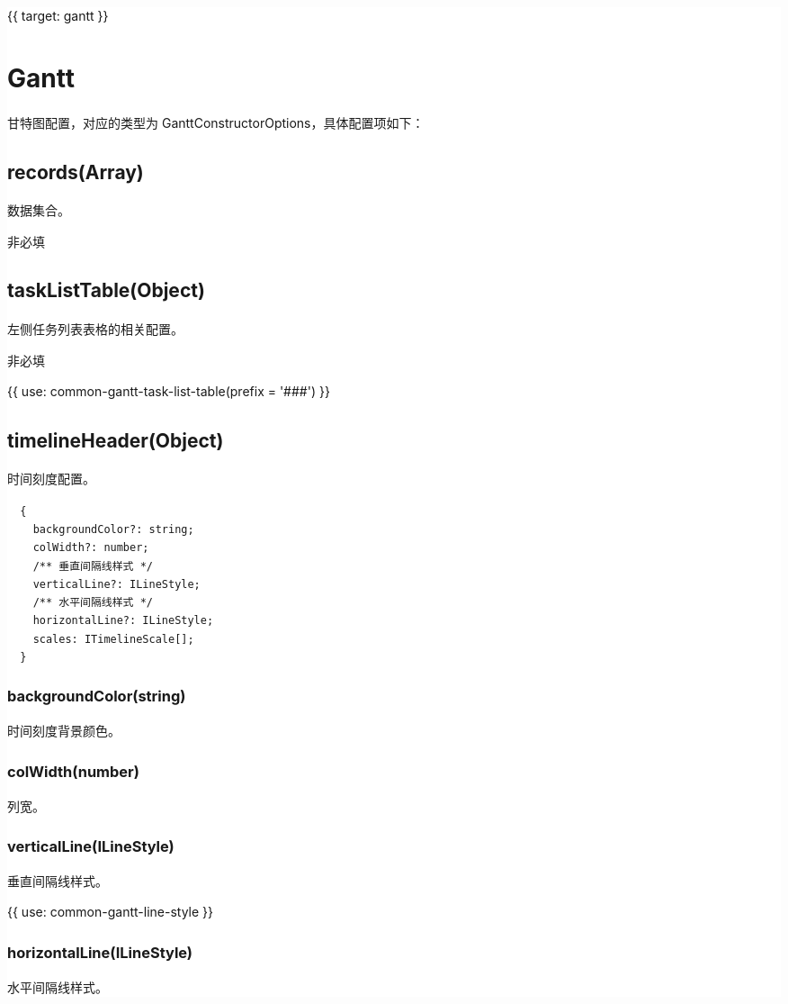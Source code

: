 {{ target: gantt }}

# Gantt

甘特图配置，对应的类型为 GanttConstructorOptions，具体配置项如下：

## records(Array)

数据集合。

非必填

## taskListTable(Object)

左侧任务列表表格的相关配置。

非必填

{{ use: common-gantt-task-list-table(prefix = '###') }}

## timelineHeader(Object)

时间刻度配置。

```
  {
    backgroundColor?: string;
    colWidth?: number;
    /** 垂直间隔线样式 */
    verticalLine?: ILineStyle;
    /** 水平间隔线样式 */
    horizontalLine?: ILineStyle;
    scales: ITimelineScale[];
  }
```

### backgroundColor(string)

时间刻度背景颜色。

### colWidth(number)

列宽。

### verticalLine(ILineStyle)

垂直间隔线样式。

{{ use: common-gantt-line-style }}

### horizontalLine(ILineStyle)

水平间隔线样式。
